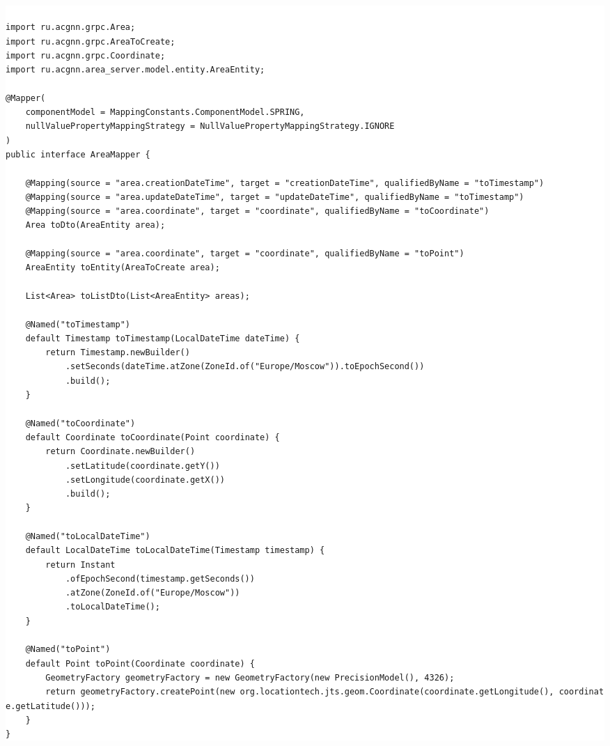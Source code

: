 ```

import ru.acgnn.grpc.Area;
import ru.acgnn.grpc.AreaToCreate;
import ru.acgnn.grpc.Coordinate;
import ru.acgnn.area_server.model.entity.AreaEntity;

@Mapper(
    componentModel = MappingConstants.ComponentModel.SPRING,
    nullValuePropertyMappingStrategy = NullValuePropertyMappingStrategy.IGNORE
)
public interface AreaMapper {

    @Mapping(source = "area.creationDateTime", target = "creationDateTime", qualifiedByName = "toTimestamp")
    @Mapping(source = "area.updateDateTime", target = "updateDateTime", qualifiedByName = "toTimestamp")
    @Mapping(source = "area.coordinate", target = "coordinate", qualifiedByName = "toCoordinate")
    Area toDto(AreaEntity area);

    @Mapping(source = "area.coordinate", target = "coordinate", qualifiedByName = "toPoint")
    AreaEntity toEntity(AreaToCreate area);

    List<Area> toListDto(List<AreaEntity> areas);

    @Named("toTimestamp")
    default Timestamp toTimestamp(LocalDateTime dateTime) {
        return Timestamp.newBuilder()
            .setSeconds(dateTime.atZone(ZoneId.of("Europe/Moscow")).toEpochSecond())
            .build();
    }

    @Named("toCoordinate")
    default Coordinate toCoordinate(Point coordinate) {
        return Coordinate.newBuilder()
            .setLatitude(coordinate.getY())
            .setLongitude(coordinate.getX())
            .build();
    }

    @Named("toLocalDateTime")
    default LocalDateTime toLocalDateTime(Timestamp timestamp) {
        return Instant
            .ofEpochSecond(timestamp.getSeconds())
            .atZone(ZoneId.of("Europe/Moscow"))
            .toLocalDateTime();
    }

    @Named("toPoint")
    default Point toPoint(Coordinate coordinate) {
        GeometryFactory geometryFactory = new GeometryFactory(new PrecisionModel(), 4326);
        return geometryFactory.createPoint(new org.locationtech.jts.geom.Coordinate(coordinate.getLongitude(), coordinate.getLatitude()));
    }
}
```
